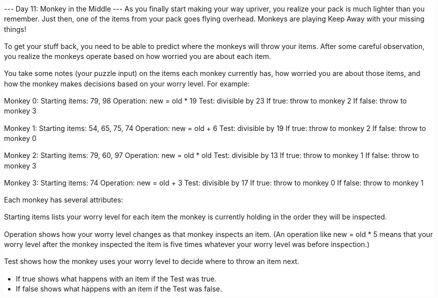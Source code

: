 --- Day 11: Monkey in the Middle ---
As you finally start making your way upriver, you realize your pack is much
lighter than you remember. Just then, one of the items from your pack goes
flying overhead. Monkeys are playing Keep Away with your missing things!

To get your stuff back, you need to be able to predict where the monkeys will
throw your items. After some careful observation, you realize the monkeys
operate based on how worried you are about each item.

You take some notes (your puzzle input) on the items each monkey currently has,
how worried you are about those items, and how the monkey makes decisions based
on your worry level. For example:

Monkey 0:
Starting items: 79, 98
Operation: new = old * 19
Test: divisible by 23
If true: throw to monkey 2
If false: throw to monkey 3

Monkey 1:
Starting items: 54, 65, 75, 74
Operation: new = old + 6
Test: divisible by 19
If true: throw to monkey 2
If false: throw to monkey 0

Monkey 2:
Starting items: 79, 60, 97
Operation: new = old * old
Test: divisible by 13
If true: throw to monkey 1
If false: throw to monkey 3

Monkey 3:
Starting items: 74
Operation: new = old + 3
Test: divisible by 17
If true: throw to monkey 0
If false: throw to monkey 1

Each monkey has several attributes:

Starting items lists your worry level for each item the monkey is currently
holding in the order they will be inspected.

Operation shows how your worry level changes as that monkey inspects an item.
(An operation like new = old * 5 means that your worry level after the monkey
inspected the item is five times whatever your worry level was before
inspection.)

Test shows how the monkey uses your worry level to decide where to throw an item
next.
 - If true shows what happens with an item if the Test was true.
 - If false shows what happens with an item if the Test was false.
